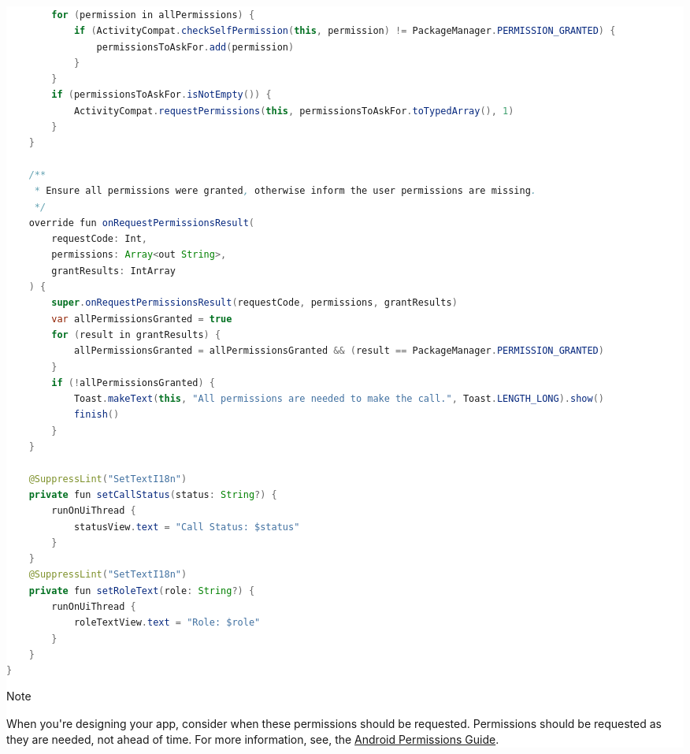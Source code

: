 ```java
        for (permission in allPermissions) {
            if (ActivityCompat.checkSelfPermission(this, permission) != PackageManager.PERMISSION_GRANTED) {
                permissionsToAskFor.add(permission)
            }
        }
        if (permissionsToAskFor.isNotEmpty()) {
            ActivityCompat.requestPermissions(this, permissionsToAskFor.toTypedArray(), 1)
        }
    }

    /**
     * Ensure all permissions were granted, otherwise inform the user permissions are missing.
     */
    override fun onRequestPermissionsResult(
        requestCode: Int,
        permissions: Array<out String>,
        grantResults: IntArray
    ) {
        super.onRequestPermissionsResult(requestCode, permissions, grantResults)
        var allPermissionsGranted = true
        for (result in grantResults) {
            allPermissionsGranted = allPermissionsGranted && (result == PackageManager.PERMISSION_GRANTED)
        }
        if (!allPermissionsGranted) {
            Toast.makeText(this, "All permissions are needed to make the call.", Toast.LENGTH_LONG).show()
            finish()
        }
    }

    @SuppressLint("SetTextI18n")
    private fun setCallStatus(status: String?) {
        runOnUiThread {
            statusView.text = "Call Status: $status"
        }
    }
    @SuppressLint("SetTextI18n")
    private fun setRoleText(role: String?) {
        runOnUiThread {
            roleTextView.text = "Role: $role"
        }
    }
}

```

> [!NOTE]
> When you're designing your app, consider when these permissions should be requested. Permissions should be requested as they are needed, not ahead of time. For more information, see, the [Android Permissions Guide](https://developer.android.com/training/permissions/requesting).
